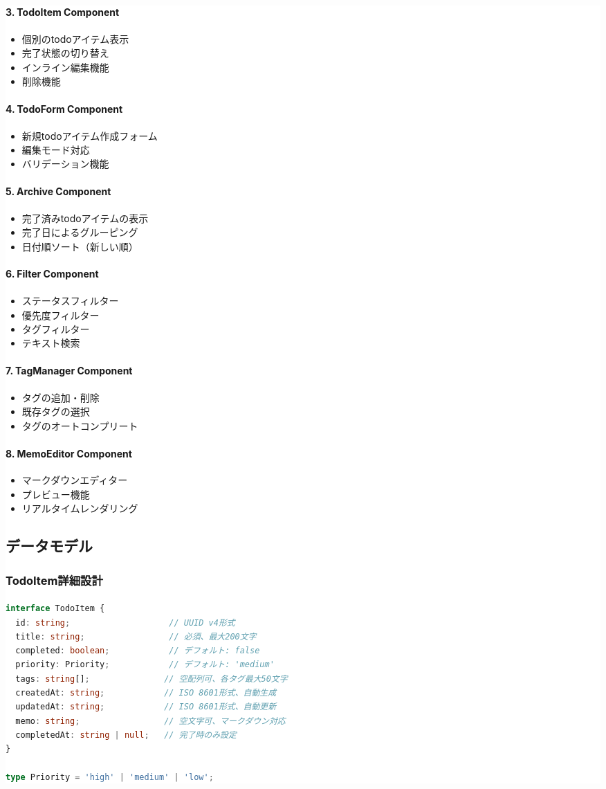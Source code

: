 #### 3. TodoItem Component
- 個別のtodoアイテム表示
- 完了状態の切り替え
- インライン編集機能
- 削除機能

#### 4. TodoForm Component
- 新規todoアイテム作成フォーム
- 編集モード対応
- バリデーション機能

#### 5. Archive Component
- 完了済みtodoアイテムの表示
- 完了日によるグルーピング
- 日付順ソート（新しい順）

#### 6. Filter Component
- ステータスフィルター
- 優先度フィルター
- タグフィルター
- テキスト検索

#### 7. TagManager Component
- タグの追加・削除
- 既存タグの選択
- タグのオートコンプリート

#### 8. MemoEditor Component
- マークダウンエディター
- プレビュー機能
- リアルタイムレンダリング

## データモデル

### TodoItem詳細設計

```typescript
interface TodoItem {
  id: string;                    // UUID v4形式
  title: string;                 // 必須、最大200文字
  completed: boolean;            // デフォルト: false
  priority: Priority;            // デフォルト: 'medium'
  tags: string[];               // 空配列可、各タグ最大50文字
  createdAt: string;            // ISO 8601形式、自動生成
  updatedAt: string;            // ISO 8601形式、自動更新
  memo: string;                 // 空文字可、マークダウン対応
  completedAt: string | null;   // 完了時のみ設定
}

type Priority = 'high' | 'medium' | 'low';
```
